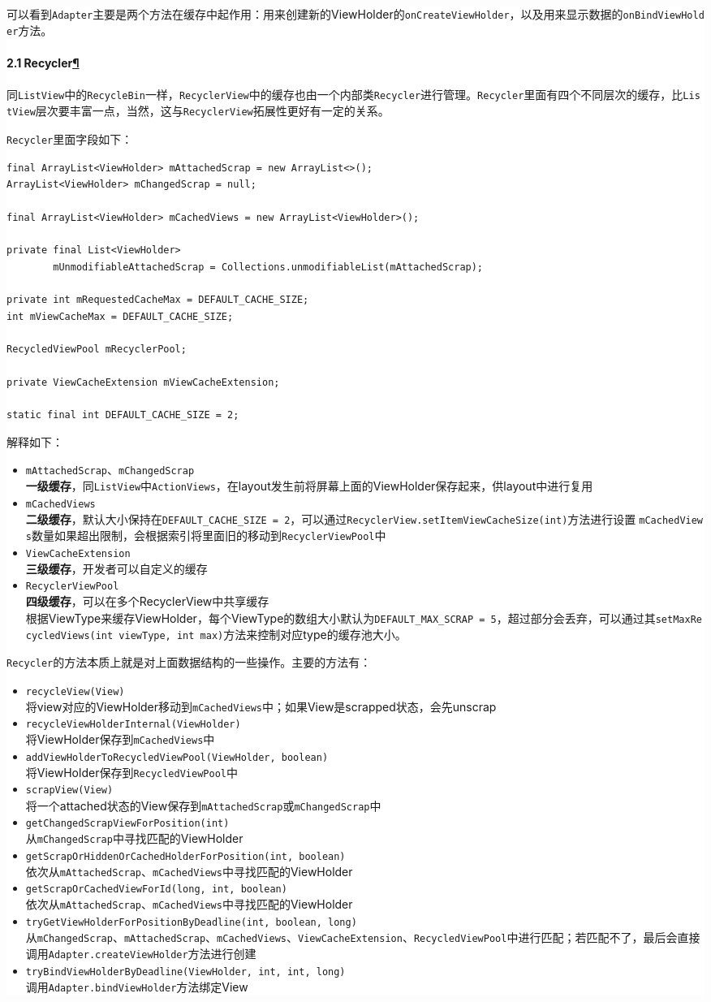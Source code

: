 可以看到`Adapter`主要是两个方法在缓存中起作用：用来创建新的ViewHolder的`onCreateViewHolder`，以及用来显示数据的`onBindViewHolder`方法。

#### 2.1 Recycler[¶](https://blog.yorek.xyz/android/other/recyclerview-cache/#21-recycler) <a href="#21-recycler" id="21-recycler"></a>

同`ListView`中的`RecycleBin`一样，`RecyclerView`中的缓存也由一个内部类`Recycler`进行管理。`Recycler`里面有四个不同层次的缓存，比`ListView`层次要丰富一点，当然，这与`RecyclerView`拓展性更好有一定的关系。

`Recycler`里面字段如下：

```
final ArrayList<ViewHolder> mAttachedScrap = new ArrayList<>();
ArrayList<ViewHolder> mChangedScrap = null;

final ArrayList<ViewHolder> mCachedViews = new ArrayList<ViewHolder>();

private final List<ViewHolder>
        mUnmodifiableAttachedScrap = Collections.unmodifiableList(mAttachedScrap);

private int mRequestedCacheMax = DEFAULT_CACHE_SIZE;
int mViewCacheMax = DEFAULT_CACHE_SIZE;

RecycledViewPool mRecyclerPool;

private ViewCacheExtension mViewCacheExtension;

static final int DEFAULT_CACHE_SIZE = 2;
```

解释如下：

* `mAttachedScrap`、`mChangedScrap`\
  **一级缓存**，同`ListView`中`ActionViews`，在layout发生前将屏幕上面的ViewHolder保存起来，供layout中进行复用
* `mCachedViews`\
  **二级缓存**，默认大小保持在`DEFAULT_CACHE_SIZE = 2`，可以通过`RecyclerView.setItemViewCacheSize(int)`方法进行设置 `mCachedViews`数量如果超出限制，会根据索引将里面旧的移动到`RecyclerViewPool`中
* `ViewCacheExtension`\
  **三级缓存**，开发者可以自定义的缓存
* `RecyclerViewPool`\
  **四级缓存**，可以在多个RecyclerView中共享缓存\
  根据ViewType来缓存ViewHolder，每个ViewType的数组大小默认为`DEFAULT_MAX_SCRAP = 5`，超过部分会丢弃，可以通过其`setMaxRecycledViews(int viewType, int max)`方法来控制对应type的缓存池大小。

`Recycler`的方法本质上就是对上面数据结构的一些操作。主要的方法有：

* `recycleView(View)`\
  将view对应的ViewHolder移动到`mCachedViews`中；如果View是scrapped状态，会先unscrap
* `recycleViewHolderInternal(ViewHolder)`\
  将ViewHolder保存到`mCachedViews`中
* `addViewHolderToRecycledViewPool(ViewHolder, boolean)`\
  将ViewHolder保存到`RecycledViewPool`中
* `scrapView(View)`\
  将一个attached状态的View保存到`mAttachedScrap`或`mChangedScrap`中
* `getChangedScrapViewForPosition(int)`\
  从`mChangedScrap`中寻找匹配的ViewHolder
* `getScrapOrHiddenOrCachedHolderForPosition(int, boolean)`\
  依次从`mAttachedScrap`、`mCachedViews`中寻找匹配的ViewHolder
* `getScrapOrCachedViewForId(long, int, boolean)`\
  依次从`mAttachedScrap`、`mCachedViews`中寻找匹配的ViewHolder
* `tryGetViewHolderForPositionByDeadline(int, boolean, long)`\
  从`mChangedScrap`、`mAttachedScrap`、`mCachedViews`、`ViewCacheExtension`、`RecycledViewPool`中进行匹配；若匹配不了，最后会直接调用`Adapter.createViewHolder`方法进行创建
* `tryBindViewHolderByDeadline(ViewHolder, int, int, long)`\
  调用`Adapter.bindViewHolder`方法绑定View
